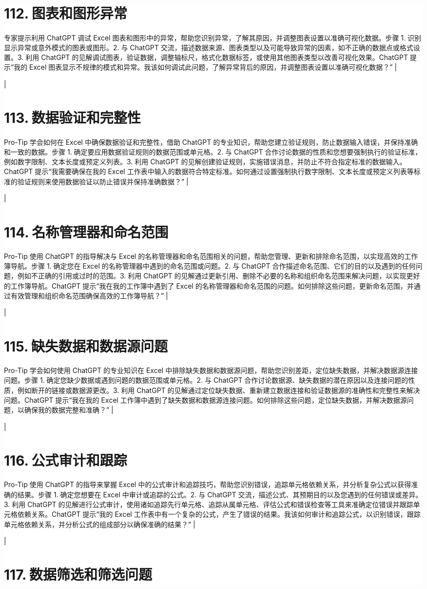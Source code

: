 # 112\. 图表和图形异常

专家提示利用 ChatGPT 调试 Excel 图表和图形中的异常，帮助您识别异常，了解其原因，并调整图表设置以准确可视化数据。步骤 1. 识别显示异常或意外模式的图表或图形。2. 与 ChatGPT 交流，描述数据来源、图表类型以及可能导致异常的因素，如不正确的数据点或格式设置。3. 利用 ChatGPT 的见解调试图表，验证数据，调整轴标尺，格式化数据标签，或使用其他图表类型以改善可视化效果。ChatGPT 提示“我的 Excel 图表显示不规律的模式和异常。我该如何调试此问题，了解异常背后的原因，并调整图表设置以准确可视化数据？” |

|

# 113\. 数据验证和完整性

Pro-Tip 学会如何在 Excel 中确保数据验证和完整性，借助 ChatGPT 的专业知识，帮助您建立验证规则，防止数据输入错误，并保持准确和一致的数据。步骤 1. 确定要应用数据验证规则的数据范围或单元格。2. 与 ChatGPT 合作讨论数据的性质和您想要强制执行的验证标准，例如数字限制、文本长度或预定义列表。3. 利用 ChatGPT 的见解创建验证规则，实施错误消息，并防止不符合指定标准的数据输入。ChatGPT 提示“我需要确保在我的 Excel 工作表中输入的数据符合特定标准。如何通过设置强制执行数字限制、文本长度或预定义列表等标准的验证规则来使用数据验证以防止错误并保持准确数据？” |

|

# 114. 名称管理器和命名范围

Pro-Tip 使用 ChatGPT 的指导解决与 Excel 的名称管理器和命名范围相关的问题，帮助您管理、更新和排除命名范围，以实现高效的工作簿导航。步骤 1. 确定您在 Excel 的名称管理器中遇到的命名范围或问题。2. 与 ChatGPT 合作描述命名范围、它们的目的以及遇到的任何问题，例如不正确的引用或过时的范围。3. 利用 ChatGPT 的见解通过更新引用、删除不必要的名称和组织命名范围来解决问题，以实现更好的工作簿导航。ChatGPT 提示“我在我的工作簿中遇到了 Excel 的名称管理器和命名范围的问题。如何排除这些问题，更新命名范围，并通过有效管理和组织命名范围确保高效的工作簿导航？” |

|

# 115. 缺失数据和数据源问题

Pro-Tip 学会如何使用 ChatGPT 的专业知识在 Excel 中排除缺失数据和数据源问题，帮助您识别差距，定位缺失数据，并解决数据源连接问题。步骤 1. 确定您缺少数据或遇到问题的数据范围或单元格。2. 与 ChatGPT 合作讨论数据源、缺失数据的潜在原因以及连接问题的性质，例如断开的链接或数据源更改。3. 利用 ChatGPT 的见解通过定位缺失数据、重新建立数据连接和验证数据源的准确性和完整性来解决问题。ChatGPT 提示“我在我的 Excel 工作簿中遇到了缺失数据和数据源连接问题。如何排除这些问题，定位缺失数据，并解决数据源问题，以确保我的数据完整和准确？” |

|

# 116. 公式审计和跟踪

Pro-Tip 使用 ChatGPT 的指导来掌握 Excel 中的公式审计和追踪技巧，帮助您识别错误，追踪单元格依赖关系，并分析复杂公式以获得准确的结果。步骤 1\. 确定您想要在 Excel 中审计或追踪的公式。2\. 与 ChatGPT 交流，描述公式、其预期目的以及您遇到的任何错误或差异。3\. 利用 ChatGPT 的见解进行公式审计，使用诸如追踪先行单元格、追踪从属单元格、评估公式和错误检查等工具来准确定位错误并跟踪单元格依赖关系。ChatGPT 提示“我的 Excel 工作表中有一个复杂的公式，产生了错误的结果。我该如何审计和追踪公式，以识别错误，跟踪单元格依赖关系，并分析公式的组成部分以确保准确的结果？” |

|

# 117\. 数据筛选和筛选问题

